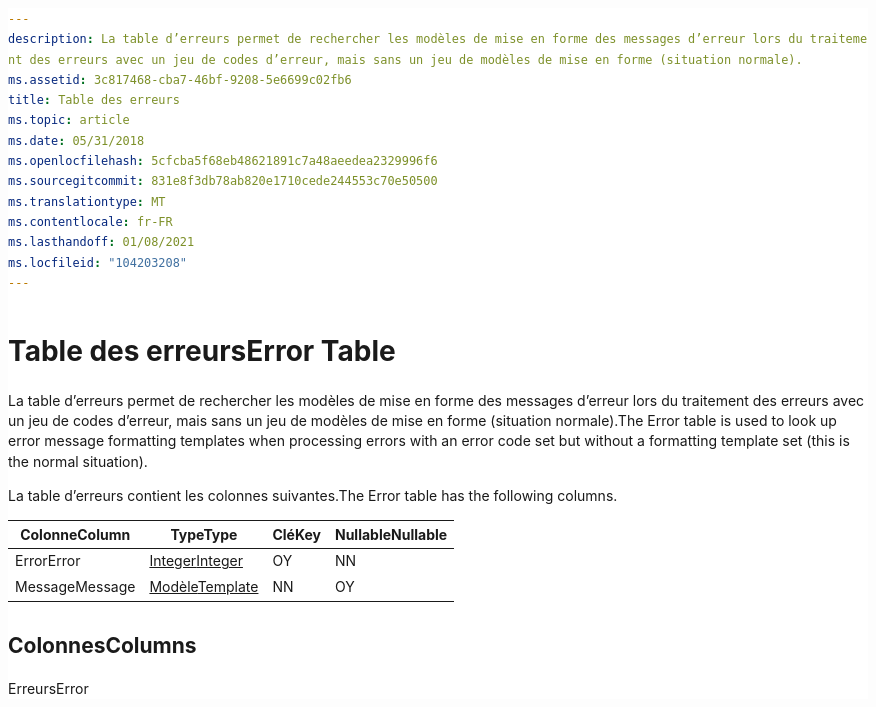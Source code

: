 ```yaml
---
description: La table d’erreurs permet de rechercher les modèles de mise en forme des messages d’erreur lors du traitement des erreurs avec un jeu de codes d’erreur, mais sans un jeu de modèles de mise en forme (situation normale).
ms.assetid: 3c817468-cba7-46bf-9208-5e6699c02fb6
title: Table des erreurs
ms.topic: article
ms.date: 05/31/2018
ms.openlocfilehash: 5cfcba5f68eb48621891c7a48aeedea2329996f6
ms.sourcegitcommit: 831e8f3db78ab820e1710cede244553c70e50500
ms.translationtype: MT
ms.contentlocale: fr-FR
ms.lasthandoff: 01/08/2021
ms.locfileid: "104203208"
---
```

# <a name="error-table"></a><span data-ttu-id="293ee-103">Table des erreurs</span><span class="sxs-lookup"><span data-stu-id="293ee-103">Error Table</span></span>

<span data-ttu-id="293ee-104">La table d’erreurs permet de rechercher les modèles de mise en forme des messages d’erreur lors du traitement des erreurs avec un jeu de codes d’erreur, mais sans un jeu de modèles de mise en forme (situation normale).</span><span class="sxs-lookup"><span data-stu-id="293ee-104">The Error table is used to look up error message formatting templates when processing errors with an error code set but without a formatting template set (this is the normal situation).</span></span>

<span data-ttu-id="293ee-105">La table d’erreurs contient les colonnes suivantes.</span><span class="sxs-lookup"><span data-stu-id="293ee-105">The Error table has the following columns.</span></span>



| <span data-ttu-id="293ee-106">Colonne</span><span class="sxs-lookup"><span data-stu-id="293ee-106">Column</span></span>  | <span data-ttu-id="293ee-107">Type</span><span class="sxs-lookup"><span data-stu-id="293ee-107">Type</span></span>                     | <span data-ttu-id="293ee-108">Clé</span><span class="sxs-lookup"><span data-stu-id="293ee-108">Key</span></span> | <span data-ttu-id="293ee-109">Nullable</span><span class="sxs-lookup"><span data-stu-id="293ee-109">Nullable</span></span> |
|---------|--------------------------|-----|----------|
| <span data-ttu-id="293ee-110">Error</span><span class="sxs-lookup"><span data-stu-id="293ee-110">Error</span></span>   | [<span data-ttu-id="293ee-111">Integer</span><span class="sxs-lookup"><span data-stu-id="293ee-111">Integer</span></span>](integer.md)   | <span data-ttu-id="293ee-112">O</span><span class="sxs-lookup"><span data-stu-id="293ee-112">Y</span></span>   | <span data-ttu-id="293ee-113">N</span><span class="sxs-lookup"><span data-stu-id="293ee-113">N</span></span>        |
| <span data-ttu-id="293ee-114">Message</span><span class="sxs-lookup"><span data-stu-id="293ee-114">Message</span></span> | [<span data-ttu-id="293ee-115">Modèle</span><span class="sxs-lookup"><span data-stu-id="293ee-115">Template</span></span>](template.md) | <span data-ttu-id="293ee-116">N</span><span class="sxs-lookup"><span data-stu-id="293ee-116">N</span></span>   | <span data-ttu-id="293ee-117">O</span><span class="sxs-lookup"><span data-stu-id="293ee-117">Y</span></span>        |



 

## <a name="columns"></a><span data-ttu-id="293ee-118">Colonnes</span><span class="sxs-lookup"><span data-stu-id="293ee-118">Columns</span></span>

<dl> <dt>

<span data-ttu-id="293ee-119"><span id="Error"></span><span id="error"></span><span id="ERROR"></span>Erreurs</span><span class="sxs-lookup"><span data-stu-id="293ee-119"><span id="Error"></span><span id="error"></span><span id="ERROR"></span>Error</span></span>
</dt> <dd>

